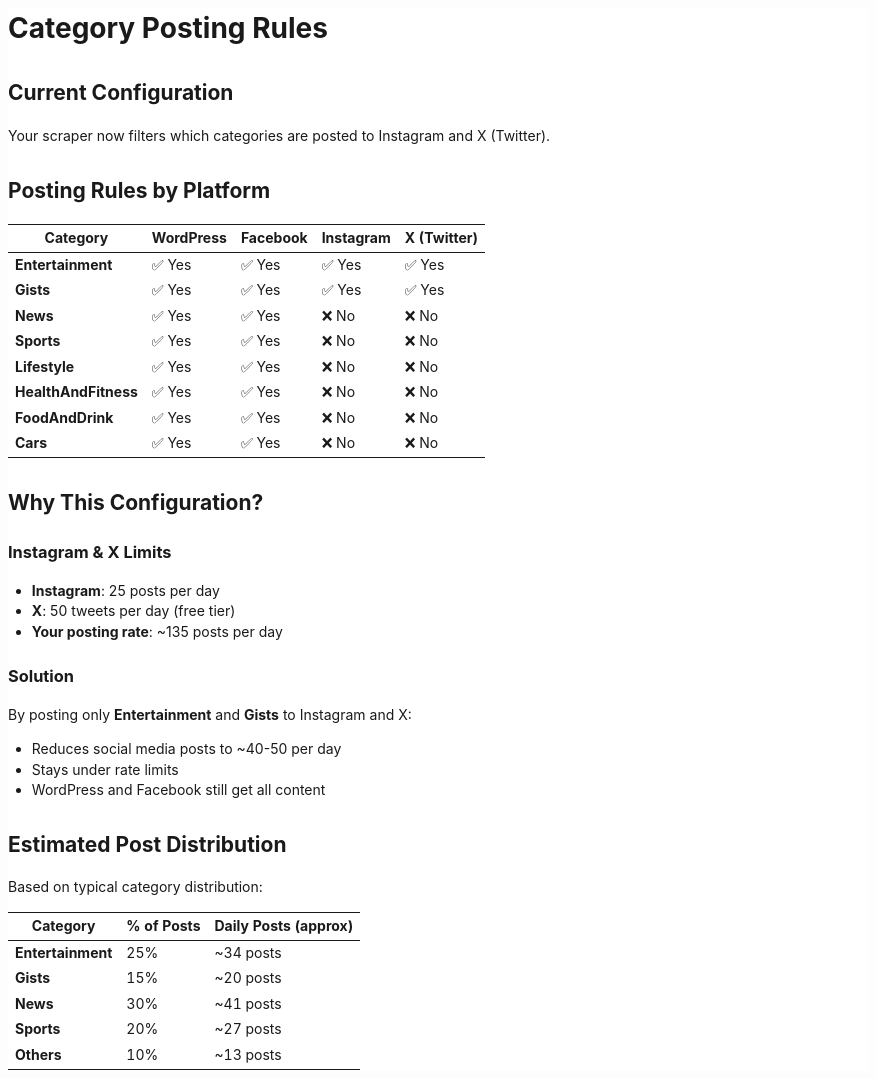# Category Posting Rules

## Current Configuration

Your scraper now filters which categories are posted to Instagram and X (Twitter).

## Posting Rules by Platform

| Category | WordPress | Facebook | Instagram | X (Twitter) |
|----------|-----------|----------|-----------|-------------|
| **Entertainment** | ✅ Yes | ✅ Yes | ✅ Yes | ✅ Yes |
| **Gists** | ✅ Yes | ✅ Yes | ✅ Yes | ✅ Yes |
| **News** | ✅ Yes | ✅ Yes | ❌ No | ❌ No |
| **Sports** | ✅ Yes | ✅ Yes | ❌ No | ❌ No |
| **Lifestyle** | ✅ Yes | ✅ Yes | ❌ No | ❌ No |
| **HealthAndFitness** | ✅ Yes | ✅ Yes | ❌ No | ❌ No |
| **FoodAndDrink** | ✅ Yes | ✅ Yes | ❌ No | ❌ No |
| **Cars** | ✅ Yes | ✅ Yes | ❌ No | ❌ No |

## Why This Configuration?

### Instagram & X Limits
- **Instagram**: 25 posts per day
- **X**: 50 tweets per day (free tier)
- **Your posting rate**: ~135 posts per day

### Solution
By posting only **Entertainment** and **Gists** to Instagram and X:
- Reduces social media posts to ~40-50 per day
- Stays under rate limits
- WordPress and Facebook still get all content

## Estimated Post Distribution

Based on typical category distribution:

| Category | % of Posts | Daily Posts (approx) |
|----------|------------|---------------------|
| **Entertainment** | 25% | ~34 posts |
| **Gists** | 15% | ~20 posts |
| **News** | 30% | ~41 posts |
| **Sports** | 20% | ~27 posts |
| **Others** | 10% | ~13 posts |
